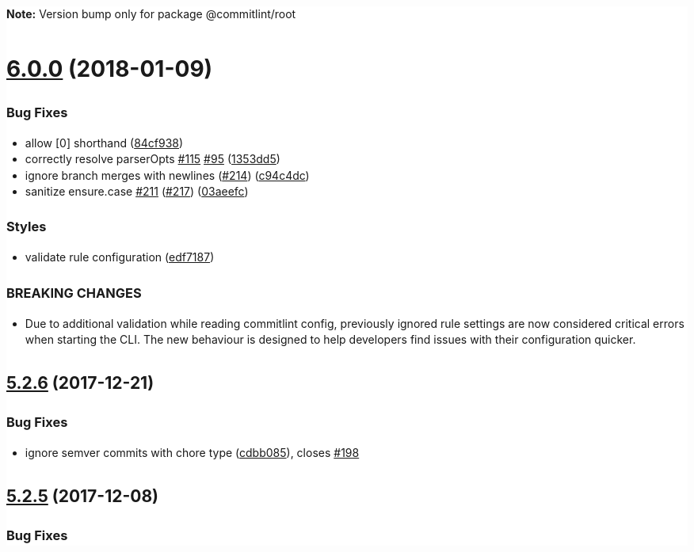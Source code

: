 **Note:** Version bump only for package @commitlint/root

<a name="6.0.0"></a>

# [6.0.0](https://github.com/conventional-changelog/commitlint/compare/v5.2.6...v6.0.0) (2018-01-09)

### Bug Fixes

- allow [0] shorthand ([84cf938](https://github.com/conventional-changelog/commitlint/commit/84cf938))
- correctly resolve parserOpts [#115](https://github.com/conventional-changelog/commitlint/issues/115) [#95](https://github.com/conventional-changelog/commitlint/issues/95) ([1353dd5](https://github.com/conventional-changelog/commitlint/commit/1353dd5))
- ignore branch merges with newlines ([#214](https://github.com/conventional-changelog/commitlint/issues/214)) ([c94c4dc](https://github.com/conventional-changelog/commitlint/commit/c94c4dc))
- sanitize ensure.case [#211](https://github.com/conventional-changelog/commitlint/issues/211) ([#217](https://github.com/conventional-changelog/commitlint/issues/217)) ([03aeefc](https://github.com/conventional-changelog/commitlint/commit/03aeefc))

### Styles

- validate rule configuration ([edf7187](https://github.com/conventional-changelog/commitlint/commit/edf7187))

### BREAKING CHANGES

- Due to additional validation while reading
  commitlint config, previously ignored rule
  settings are now considered critical errors
  when starting the CLI. The new behaviour is
  designed to help developers find issues with
  their configuration quicker.

<a name="5.2.6"></a>

## [5.2.6](https://github.com/conventional-changelog/commitlint/compare/v5.2.5...v5.2.6) (2017-12-21)

### Bug Fixes

- ignore semver commits with chore type ([cdbb085](https://github.com/conventional-changelog/commitlint/commit/cdbb085)), closes [#198](https://github.com/conventional-changelog/commitlint/issues/198)

<a name="5.2.5"></a>

## [5.2.5](https://github.com/conventional-changelog/commitlint/compare/v5.2.4...v5.2.5) (2017-12-08)

### Bug Fixes
